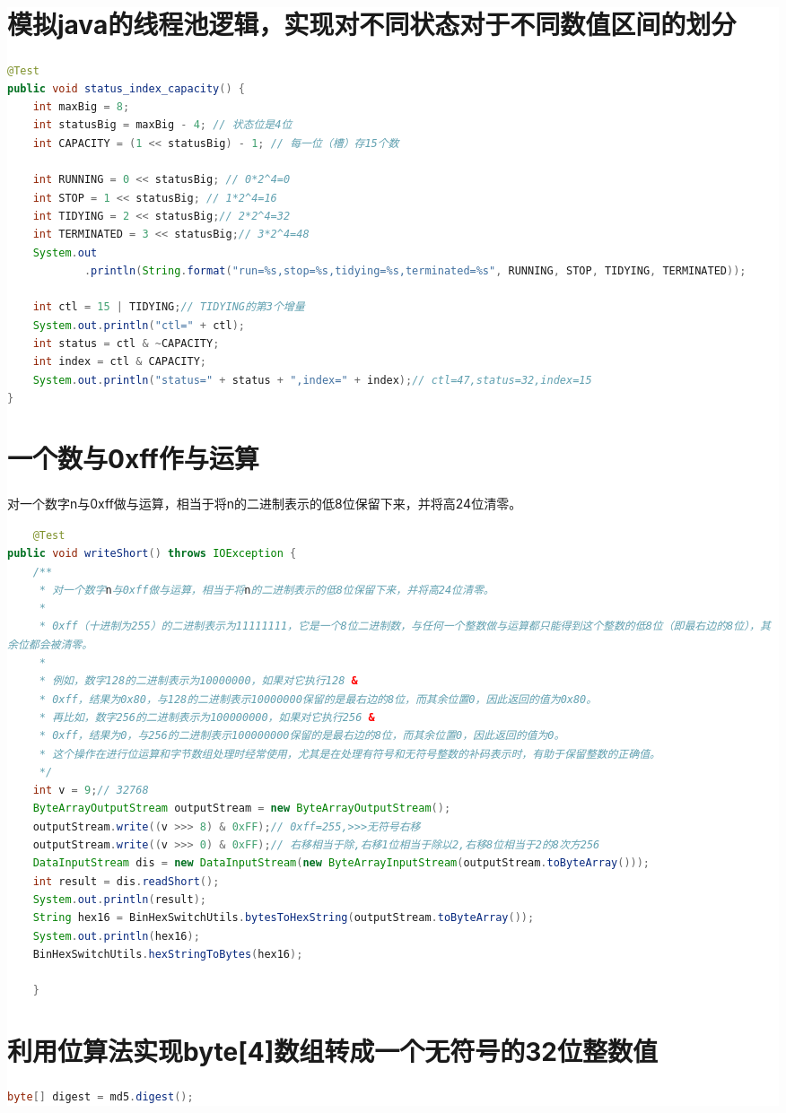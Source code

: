 # 模拟java的线程池逻辑，实现对不同状态对于不同数值区间的划分

```java
@Test
public void status_index_capacity() {
    int maxBig = 8;
    int statusBig = maxBig - 4; // 状态位是4位
    int CAPACITY = (1 << statusBig) - 1; // 每一位（槽）存15个数

    int RUNNING = 0 << statusBig; // 0*2^4=0
    int STOP = 1 << statusBig; // 1*2^4=16
    int TIDYING = 2 << statusBig;// 2*2^4=32
    int TERMINATED = 3 << statusBig;// 3*2^4=48
    System.out
            .println(String.format("run=%s,stop=%s,tidying=%s,terminated=%s", RUNNING, STOP, TIDYING, TERMINATED));

    int ctl = 15 | TIDYING;// TIDYING的第3个增量
    System.out.println("ctl=" + ctl);
    int status = ctl & ~CAPACITY;
    int index = ctl & CAPACITY;
    System.out.println("status=" + status + ",index=" + index);// ctl=47,status=32,index=15
}
```

# 一个数与0xff作与运算

对一个数字n与0xff做与运算，相当于将n的二进制表示的低8位保留下来，并将高24位清零。

```java
	@Test
public void writeShort() throws IOException {
    /**
     * 对一个数字n与0xff做与运算，相当于将n的二进制表示的低8位保留下来，并将高24位清零。
     *
     * 0xff（十进制为255）的二进制表示为11111111，它是一个8位二进制数，与任何一个整数做与运算都只能得到这个整数的低8位（即最右边的8位），其余位都会被清零。
     *
     * 例如，数字128的二进制表示为10000000，如果对它执行128 &
     * 0xff，结果为0x80，与128的二进制表示10000000保留的是最右边的8位，而其余位置0，因此返回的值为0x80。
     * 再比如，数字256的二进制表示为100000000，如果对它执行256 &
     * 0xff，结果为0，与256的二进制表示100000000保留的是最右边的8位，而其余位置0，因此返回的值为0。
     * 这个操作在进行位运算和字节数组处理时经常使用，尤其是在处理有符号和无符号整数的补码表示时，有助于保留整数的正确值。
     */
    int v = 9;// 32768
    ByteArrayOutputStream outputStream = new ByteArrayOutputStream();
    outputStream.write((v >>> 8) & 0xFF);// 0xff=255,>>>无符号右移
    outputStream.write((v >>> 0) & 0xFF);// 右移相当于除,右移1位相当于除以2,右移8位相当于2的8次方256
    DataInputStream dis = new DataInputStream(new ByteArrayInputStream(outputStream.toByteArray()));
    int result = dis.readShort();
    System.out.println(result);
    String hex16 = BinHexSwitchUtils.bytesToHexString(outputStream.toByteArray());
    System.out.println(hex16);
    BinHexSwitchUtils.hexStringToBytes(hex16);

    }

```
# 利用位算法实现byte[4]数组转成一个无符号的32位整数值
```java
byte[] digest = md5.digest();
```